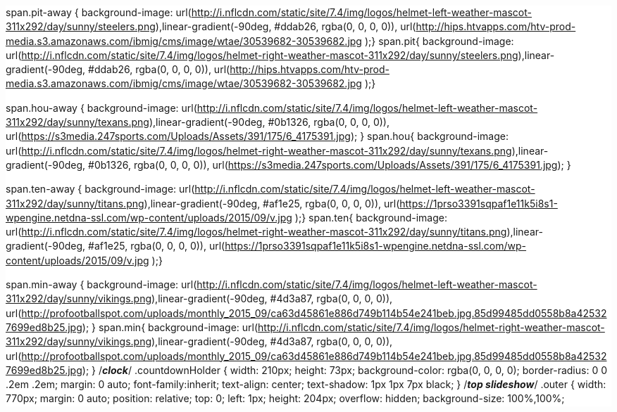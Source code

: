 span.pit-away {
    background-image: url(http://i.nflcdn.com/static/site/7.4/img/logos/helmet-left-weather-mascot-311x292/day/sunny/steelers.png),linear-gradient(-90deg, #ddab26, rgba(0, 0, 0, 0)),
url(http://hips.htvapps.com/htv-prod-media.s3.amazonaws.com/ibmig/cms/image/wtae/30539682-30539682.jpg );}
span.pit{
    background-image: url(http://i.nflcdn.com/static/site/7.4/img/logos/helmet-right-weather-mascot-311x292/day/sunny/steelers.png),linear-gradient(-90deg, #ddab26, rgba(0, 0, 0, 0)),
url(http://hips.htvapps.com/htv-prod-media.s3.amazonaws.com/ibmig/cms/image/wtae/30539682-30539682.jpg );}

span.hou-away {
    background-image: url(http://i.nflcdn.com/static/site/7.4/img/logos/helmet-left-weather-mascot-311x292/day/sunny/texans.png),linear-gradient(-90deg, #0b1326, rgba(0, 0, 0, 0)), url(https://s3media.247sports.com/Uploads/Assets/391/175/6_4175391.jpg);
}
span.hou{
    background-image: url(http://i.nflcdn.com/static/site/7.4/img/logos/helmet-right-weather-mascot-311x292/day/sunny/texans.png),linear-gradient(-90deg, #0b1326, rgba(0, 0, 0, 0)), url(https://s3media.247sports.com/Uploads/Assets/391/175/6_4175391.jpg);
}

span.ten-away {
    background-image: url(http://i.nflcdn.com/static/site/7.4/img/logos/helmet-left-weather-mascot-311x292/day/sunny/titans.png),linear-gradient(-90deg, #af1e25, rgba(0, 0, 0, 0)),
url(https://1prso3391sqpaf1e11k5i8s1-wpengine.netdna-ssl.com/wp-content/uploads/2015/09/v.jpg );}
span.ten{
    background-image: url(http://i.nflcdn.com/static/site/7.4/img/logos/helmet-right-weather-mascot-311x292/day/sunny/titans.png),linear-gradient(-90deg, #af1e25, rgba(0, 0, 0, 0)),
url(https://1prso3391sqpaf1e11k5i8s1-wpengine.netdna-ssl.com/wp-content/uploads/2015/09/v.jpg );}

span.min-away {
    background-image: url(http://i.nflcdn.com/static/site/7.4/img/logos/helmet-left-weather-mascot-311x292/day/sunny/vikings.png),linear-gradient(-90deg, #4d3a87, rgba(0, 0, 0, 0)), url(http://profootballspot.com/uploads/monthly_2015_09/ca63d45861e886d749b114b54e241beb.jpg.85d99485dd0558b8a425327699ed8b25.jpg);
}
span.min{
    background-image: url(http://i.nflcdn.com/static/site/7.4/img/logos/helmet-right-weather-mascot-311x292/day/sunny/vikings.png),linear-gradient(-90deg, #4d3a87, rgba(0, 0, 0, 0)), url(http://profootballspot.com/uploads/monthly_2015_09/ca63d45861e886d749b114b54e241beb.jpg.85d99485dd0558b8a425327699ed8b25.jpg);
}
/***clock***/
.countdownHolder {
    width: 210px;
    height: 73px;
    background-color: rgba(0, 0, 0, 0);
    border-radius: 0 0 .2em .2em;
    margin: 0 auto; font-family:inherit;
    text-align: center;
    text-shadow: 1px 1px 7px black;
}
/***top slideshow***/
.outer {       width: 770px;
    margin: 0 auto;
    position: relative;
    top: 0;
    left: 1px;
    height: 204px;
    overflow: hidden;
    background-size: 100%,100%;